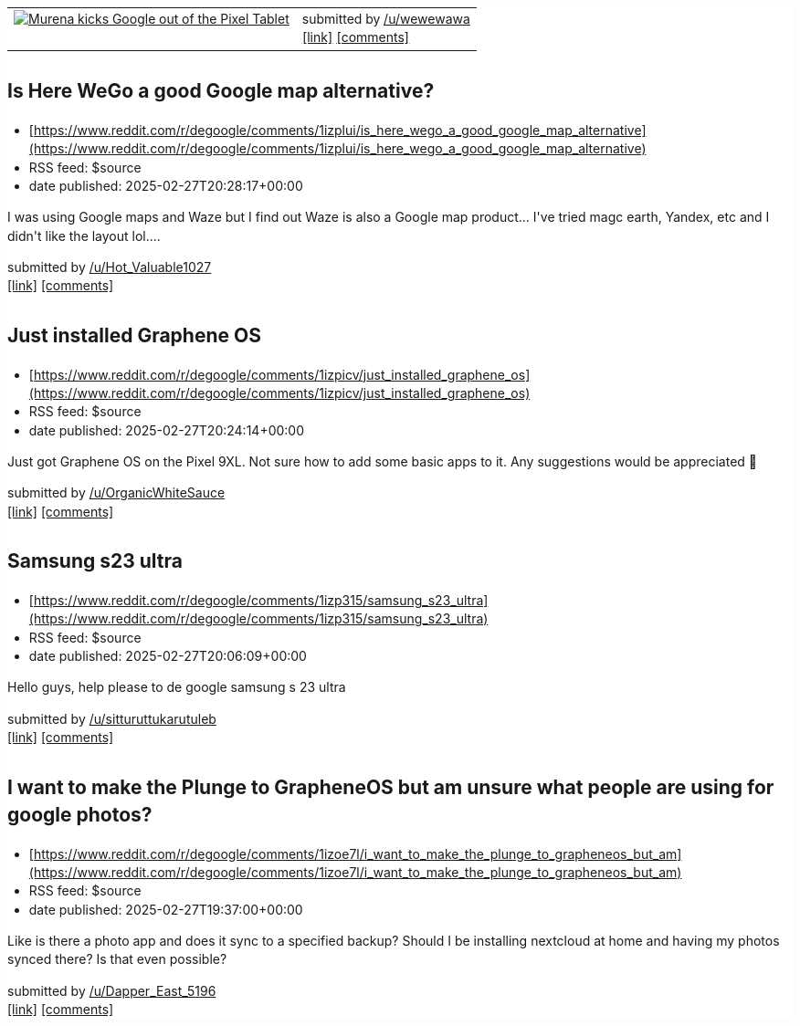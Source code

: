 <table> <tr><td> <a href="https://www.reddit.com/r/degoogle/comments/1izq5b8/murena_kicks_google_out_of_the_pixel_tablet/"> <img src="https://external-preview.redd.it/vIexTWKx8aRgRK5eKEXfmMl7loD3CpNdqwCxQdzrScQ.jpg?width=640&amp;crop=smart&amp;auto=webp&amp;s=fb2ab126007718b7ded89af41802909a07ac2fb4" alt="Murena kicks Google out of the Pixel Tablet" title="Murena kicks Google out of the Pixel Tablet" /> </a> </td><td> &#32; submitted by &#32; <a href="https://www.reddit.com/user/wewewawa"> /u/wewewawa </a> <br/> <span><a href="https://www.theregister.com/2025/02/26/murena_degoogled_android_tablet/">[link]</a></span> &#32; <span><a href="https://www.reddit.com/r/degoogle/comments/1izq5b8/murena_kicks_google_out_of_the_pixel_tablet/">[comments]</a></span> </td></tr></table>

## Is Here WeGo a good Google map alternative?
 - [https://www.reddit.com/r/degoogle/comments/1izplui/is_here_wego_a_good_google_map_alternative](https://www.reddit.com/r/degoogle/comments/1izplui/is_here_wego_a_good_google_map_alternative)
 - RSS feed: $source
 - date published: 2025-02-27T20:28:17+00:00

<div class="md"><p>I was using Google maps and Waze but I find out Waze is also a Google map product... I&#39;ve tried magc earth, Yandex, etc and I didn&#39;t like the layout lol....</p> </div> &#32; submitted by &#32; <a href="https://www.reddit.com/user/Hot_Valuable1027"> /u/Hot_Valuable1027 </a> <br/> <span><a href="https://www.reddit.com/r/degoogle/comments/1izplui/is_here_wego_a_good_google_map_alternative/">[link]</a></span> &#32; <span><a href="https://www.reddit.com/r/degoogle/comments/1izplui/is_here_wego_a_good_google_map_alternative/">[comments]</a></span>

## Just installed Graphene OS
 - [https://www.reddit.com/r/degoogle/comments/1izpicv/just_installed_graphene_os](https://www.reddit.com/r/degoogle/comments/1izpicv/just_installed_graphene_os)
 - RSS feed: $source
 - date published: 2025-02-27T20:24:14+00:00

<div class="md"><p>Just got Graphene OS on the Pixel 9XL. Not sure how to add some basic apps to it. Any suggestions would be appreciated 🫡</p> </div> &#32; submitted by &#32; <a href="https://www.reddit.com/user/OrganicWhiteSauce"> /u/OrganicWhiteSauce </a> <br/> <span><a href="https://www.reddit.com/r/degoogle/comments/1izpicv/just_installed_graphene_os/">[link]</a></span> &#32; <span><a href="https://www.reddit.com/r/degoogle/comments/1izpicv/just_installed_graphene_os/">[comments]</a></span>

## Samsung s23 ultra
 - [https://www.reddit.com/r/degoogle/comments/1izp315/samsung_s23_ultra](https://www.reddit.com/r/degoogle/comments/1izp315/samsung_s23_ultra)
 - RSS feed: $source
 - date published: 2025-02-27T20:06:09+00:00

<div class="md"><p>Hello guys, help please to de google samsung s 23 ultra </p> </div> &#32; submitted by &#32; <a href="https://www.reddit.com/user/sitturuttukarutuleb"> /u/sitturuttukarutuleb </a> <br/> <span><a href="https://www.reddit.com/r/degoogle/comments/1izp315/samsung_s23_ultra/">[link]</a></span> &#32; <span><a href="https://www.reddit.com/r/degoogle/comments/1izp315/samsung_s23_ultra/">[comments]</a></span>

## I want to make the Plunge to GrapheneOS but am unsure what people are using for google photos?
 - [https://www.reddit.com/r/degoogle/comments/1izoe7l/i_want_to_make_the_plunge_to_grapheneos_but_am](https://www.reddit.com/r/degoogle/comments/1izoe7l/i_want_to_make_the_plunge_to_grapheneos_but_am)
 - RSS feed: $source
 - date published: 2025-02-27T19:37:00+00:00

<div class="md"><p>Like is there a photo app and does it sync to a specified backup? Should I be installing nextcloud at home and having my photos synced there? Is that even possible?</p> </div> &#32; submitted by &#32; <a href="https://www.reddit.com/user/Dapper_East_5196"> /u/Dapper_East_5196 </a> <br/> <span><a href="https://www.reddit.com/r/degoogle/comments/1izoe7l/i_want_to_make_the_plunge_to_grapheneos_but_am/">[link]</a></span> &#32; <span><a href="https://www.reddit.com/r/degoogle/comments/1izoe7l/i_want_to_make_the_plunge_to_grapheneos_but_am/">[comments]</a></span>
